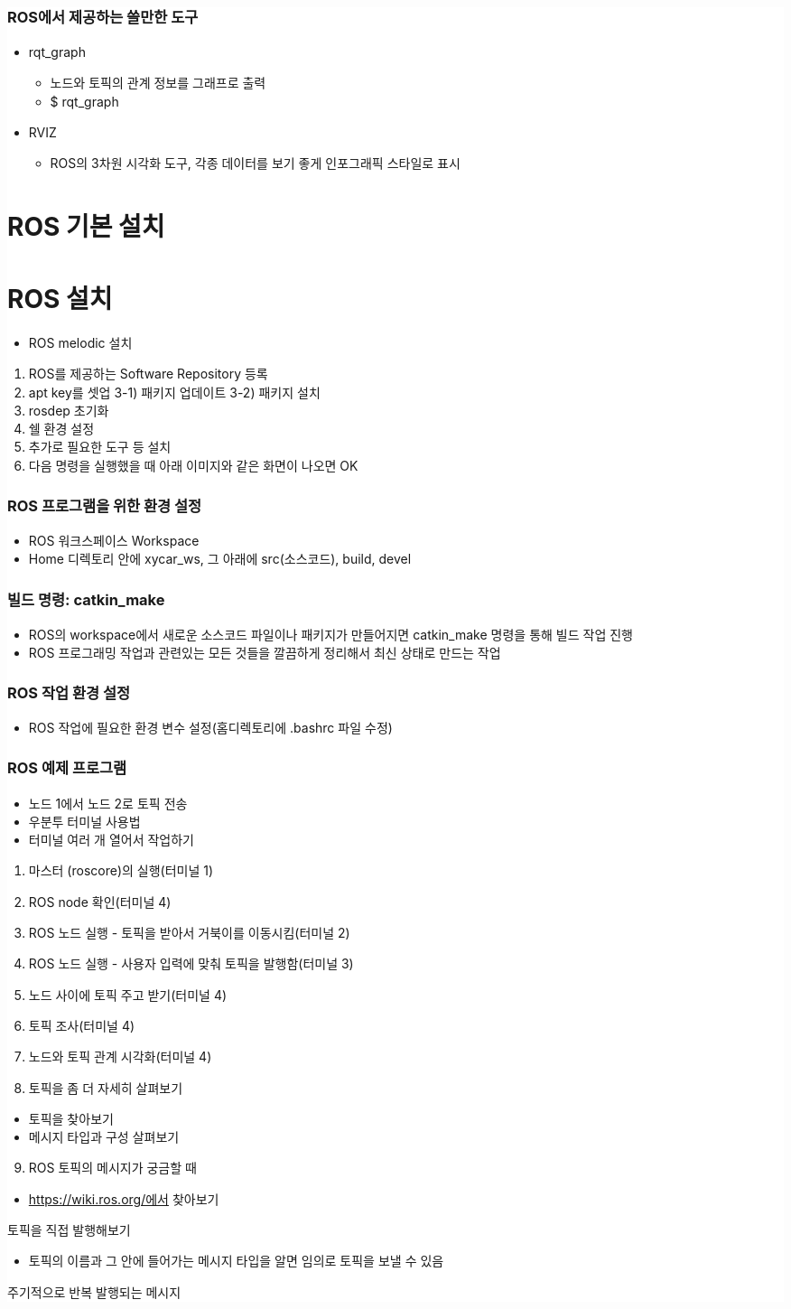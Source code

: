 ### ROS에서 제공하는 쓸만한 도구
- rqt_graph
  - 노드와 토픽의 관계 정보를 그래프로 출력
  - $ rqt_graph
  
- RVIZ
  - ROS의 3차원 시각화 도구, 각종 데이터를 보기 좋게 인포그래픽 스타일로 표시
  
# ROS 기본 설치
# ROS 설치
- ROS melodic 설치
1) ROS를 제공하는 Software Repository 등록
2) apt key를 셋업
3-1) 패키지 업데이트
3-2) 패키지 설치
4) rosdep 초기화
5) 쉘 환경 설정
6) 추가로 필요한 도구 등 설치
7) 다음 명령을 실행했을 때 아래 이미지와 같은 화면이 나오면 OK

### ROS 프로그램을 위한 환경 설정
- ROS 워크스페이스 Workspace
- Home 디렉토리 안에 xycar_ws, 그 아래에 src(소스코드), build, devel

### 빌드 명령: catkin_make
- ROS의 workspace에서 새로운 소스코드 파일이나 패키지가 만들어지면 catkin_make 명령을 통해 빌드 작업 진행
- ROS 프로그래밍 작업과 관련있는 모든 것들을 깔끔하게 정리해서 최신 상태로 만드는 작업

### ROS 작업 환경 설정
- ROS 작업에 필요한 환경 변수 설정(홈디렉토리에 .bashrc 파일 수정)

### ROS 예제 프로그램
- 노드 1에서 노드 2로 토픽 전송
- 우분투 터미널 사용법
- 터미널 여러 개 열어서 작업하기
1) 마스터 (roscore)의 실행(터미널 1)

2) ROS node 확인(터미널 4)

3) ROS 노드 실행 - 토픽을 받아서 거북이를 이동시킴(터미널 2)

4) ROS 노드 실행 - 사용자 입력에 맞춰 토픽을 발행함(터미널 3)

5) 노드 사이에 토픽 주고 받기(터미널 4)

6) 토픽 조사(터미널 4)

7) 노드와 토픽 관계 시각화(터미널 4)

8) 토픽을 좀 더 자세히 살펴보기
- 토픽을 찾아보기
- 메시지 타입과 구성 살펴보기

9) ROS 토픽의 메시지가 궁금할 때
- https://wiki.ros.org/에서 찾아보기

 토픽을 직접 발행해보기
 - 토픽의 이름과 그 안에 들어가는 메시지 타입을 알면 임의로 토픽을 보낼 수 있음

주기적으로 반복 발행되는 메시지